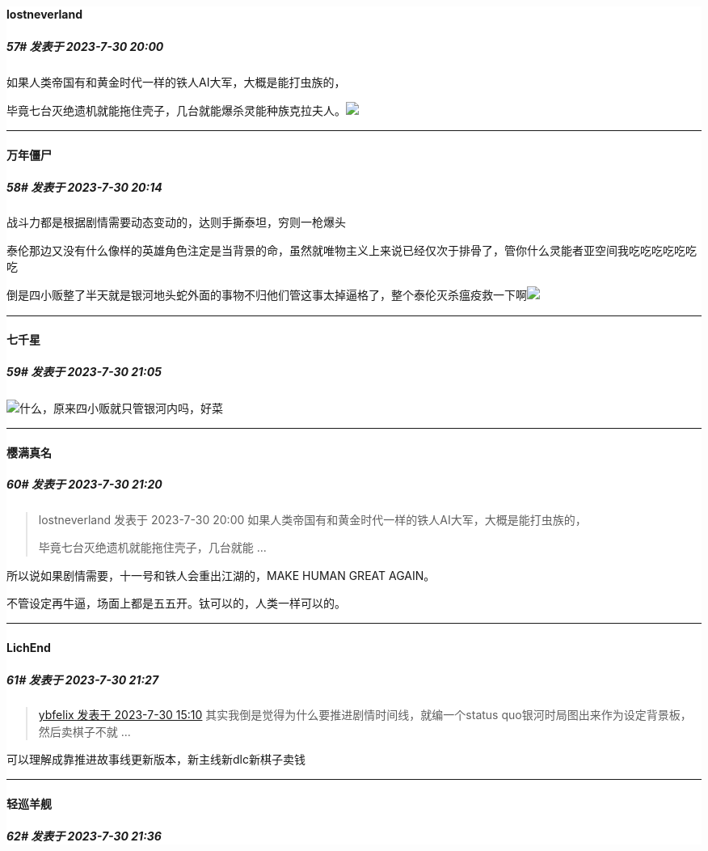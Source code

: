 ####  lostneverland  
##### 57#       发表于 2023-7-30 20:00

如果人类帝国有和黄金时代一样的铁人AI大军，大概是能打虫族的，

毕竟七台灭绝遗机就能拖住壳子，几台就能爆杀灵能种族克拉夫人。<img src="https://static.saraba1st.com/image/smiley/face2017/037.png" referrerpolicy="no-referrer">

*****

####  万年僵尸  
##### 58#       发表于 2023-7-30 20:14

战斗力都是根据剧情需要动态变动的，达则手撕泰坦，穷则一枪爆头

泰伦那边又没有什么像样的英雄角色注定是当背景的命，虽然就唯物主义上来说已经仅次于排骨了，管你什么灵能者亚空间我吃吃吃吃吃吃吃

倒是四小贩整了半天就是银河地头蛇外面的事物不归他们管这事太掉逼格了，整个泰伦灭杀瘟疫救一下啊<img src="https://static.saraba1st.com/image/smiley/face2017/067.png" referrerpolicy="no-referrer">

*****

####  七千星  
##### 59#       发表于 2023-7-30 21:05

<img src="https://static.saraba1st.com/image/smiley/face2017/067.png" referrerpolicy="no-referrer">什么，原来四小贩就只管银河内吗，好菜

*****

####  樱满真名  
##### 60#       发表于 2023-7-30 21:20

<blockquote>lostneverland 发表于 2023-7-30 20:00
如果人类帝国有和黄金时代一样的铁人AI大军，大概是能打虫族的，

毕竟七台灭绝遗机就能拖住壳子，几台就能 ...</blockquote>
所以说如果剧情需要，十一号和铁人会重出江湖的，MAKE HUMAN GREAT AGAIN。

不管设定再牛逼，场面上都是五五开。钛可以的，人类一样可以的。


*****

####  LichEnd  
##### 61#       发表于 2023-7-30 21:27

<blockquote><a href="httphttps://bbs.saraba1st.com/2b/forum.php?mod=redirect&amp;goto=findpost&amp;pid=61842316&amp;ptid=2146389" target="_blank">ybfelix 发表于 2023-7-30 15:10</a>
其实我倒是觉得为什么要推进剧情时间线，就编一个status quo银河时局图出来作为设定背景板，然后卖棋子不就 ...</blockquote>
可以理解成靠推进故事线更新版本，新主线新dlc新棋子卖钱


*****

####  轻巡羊舰  
##### 62#       发表于 2023-7-30 21:36
